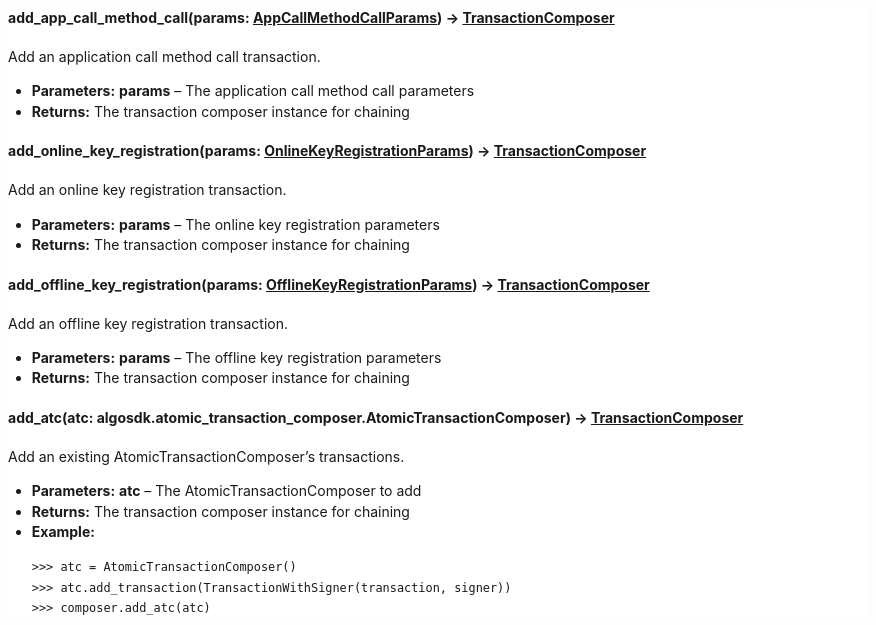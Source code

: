 #### add_app_call_method_call(params: [AppCallMethodCallParams](/reference/algokit-utils-py/api/AppCallMethodCallParams#algokit_utils.transactions.transaction_composer.AppCallMethodCallParams)) → [TransactionComposer](#algokit_utils.transactions.transaction_composer.TransactionComposer)

Add an application call method call transaction.

- **Parameters:**
  **params** – The application call method call parameters
- **Returns:**
  The transaction composer instance for chaining

#### add_online_key_registration(params: [OnlineKeyRegistrationParams](/reference/algokit-utils-py/api/OnlineKeyRegistrationParams#algokit_utils.transactions.transaction_composer.OnlineKeyRegistrationParams)) → [TransactionComposer](#algokit_utils.transactions.transaction_composer.TransactionComposer)

Add an online key registration transaction.

- **Parameters:**
  **params** – The online key registration parameters
- **Returns:**
  The transaction composer instance for chaining

#### add_offline_key_registration(params: [OfflineKeyRegistrationParams](/reference/algokit-utils-py/api/OfflineKeyRegistrationParams#algokit_utils.transactions.transaction_composer.OfflineKeyRegistrationParams)) → [TransactionComposer](#algokit_utils.transactions.transaction_composer.TransactionComposer)

Add an offline key registration transaction.

- **Parameters:**
  **params** – The offline key registration parameters
- **Returns:**
  The transaction composer instance for chaining

#### add_atc(atc: algosdk.atomic_transaction_composer.AtomicTransactionComposer) → [TransactionComposer](#algokit_utils.transactions.transaction_composer.TransactionComposer)

Add an existing AtomicTransactionComposer’s transactions.

- **Parameters:**
  **atc** – The AtomicTransactionComposer to add
- **Returns:**
  The transaction composer instance for chaining
- **Example:**
  ```pycon
  >>> atc = AtomicTransactionComposer()
  >>> atc.add_transaction(TransactionWithSigner(transaction, signer))
  >>> composer.add_atc(atc)
  ```
